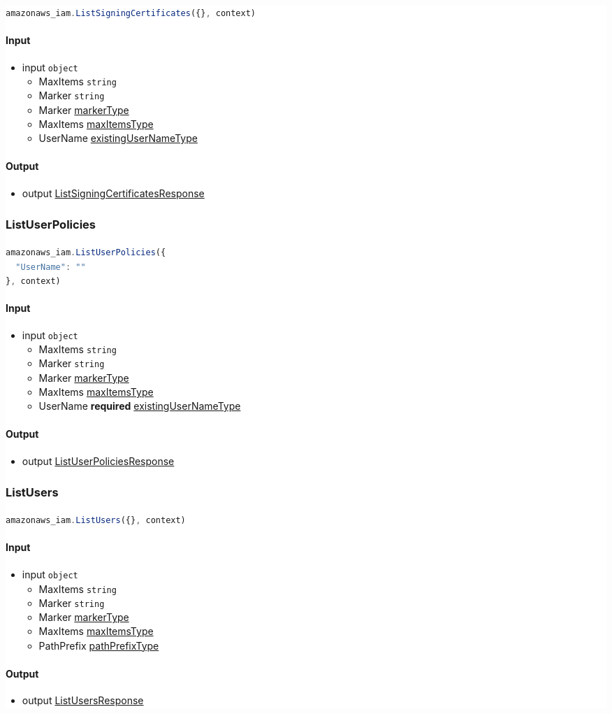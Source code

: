 

```js
amazonaws_iam.ListSigningCertificates({}, context)
```

#### Input
* input `object`
  * MaxItems `string`
  * Marker `string`
  * Marker [markerType](#markertype)
  * MaxItems [maxItemsType](#maxitemstype)
  * UserName [existingUserNameType](#existingusernametype)

#### Output
* output [ListSigningCertificatesResponse](#listsigningcertificatesresponse)

### ListUserPolicies



```js
amazonaws_iam.ListUserPolicies({
  "UserName": ""
}, context)
```

#### Input
* input `object`
  * MaxItems `string`
  * Marker `string`
  * Marker [markerType](#markertype)
  * MaxItems [maxItemsType](#maxitemstype)
  * UserName **required** [existingUserNameType](#existingusernametype)

#### Output
* output [ListUserPoliciesResponse](#listuserpoliciesresponse)

### ListUsers



```js
amazonaws_iam.ListUsers({}, context)
```

#### Input
* input `object`
  * MaxItems `string`
  * Marker `string`
  * Marker [markerType](#markertype)
  * MaxItems [maxItemsType](#maxitemstype)
  * PathPrefix [pathPrefixType](#pathprefixtype)

#### Output
* output [ListUsersResponse](#listusersresponse)
